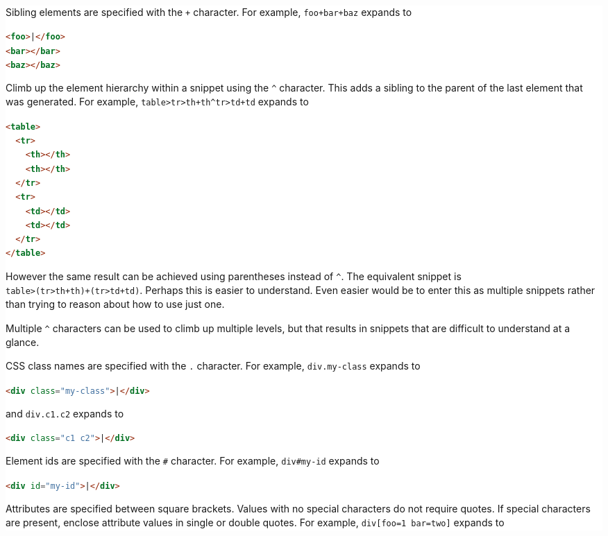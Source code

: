 Sibling elements are specified with the `+` character.
For example, `foo+bar+baz` expands to

```html
<foo>|</foo>
<bar></bar>
<baz></baz>
```

Climb up the element hierarchy within a snippet using the `^` character.
This adds a sibling to the parent of the last element that was generated.
For example, `table>tr>th+th^tr>td+td` expands to

```html
<table>
  <tr>
    <th></th>
    <th></th>
  </tr>
  <tr>
    <td></td>
    <td></td>
  </tr>
</table>
```

However the same result can be achieved using parentheses instead of `^`.
The equivalent snippet is<br />
`table>(tr>th+th)+(tr>td+td)`.
Perhaps this is easier to understand.
Even easier would be to enter this as multiple snippets
rather than trying to reason about how to use just one.

Multiple `^` characters can be used to climb up multiple levels, but
that results in snippets that are difficult to understand at a glance.

CSS class names are specified with the `.` character.
For example, `div.my-class` expands to

```html
<div class="my-class">|</div>
```

and `div.c1.c2` expands to

```html
<div class="c1 c2">|</div>
```

Element ids are specified with the `#` character.
For example, `div#my-id` expands to

```html
<div id="my-id">|</div>
```

Attributes are specified between square brackets.
Values with no special characters do not require quotes.
If special characters are present, enclose attribute values
in single or double quotes.
For example, `div[foo=1 bar=two]` expands to
